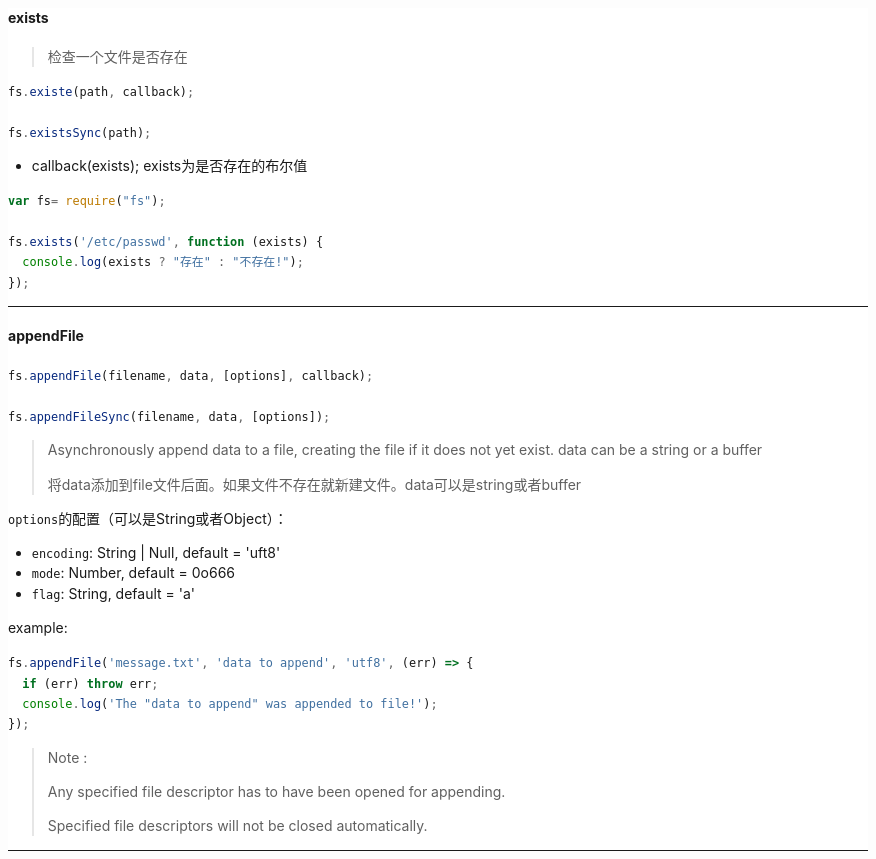 
#### exists

> 检查一个文件是否存在

```js
fs.existe(path, callback);

fs.existsSync(path);
```
- callback(exists); exists为是否存在的布尔值

```js
var fs= require("fs");
 
fs.exists('/etc/passwd', function (exists) {
  console.log(exists ? "存在" : "不存在!");
});
```

---

#### appendFile

```js
fs.appendFile(filename, data, [options], callback);

fs.appendFileSync(filename, data, [options]);
```

> Asynchronously append data to a file, creating the file if it does not yet exist. data can be a string or a buffer
> 
> 将data添加到file文件后面。如果文件不存在就新建文件。data可以是string或者buffer

`options`的配置（可以是String或者Object）：

- `encoding`: String | Null, default = 'uft8'
- `mode`: Number, default = 0o666
- `flag`: String, default = 'a'

example: 

```js
fs.appendFile('message.txt', 'data to append', 'utf8', (err) => {
  if (err) throw err;
  console.log('The "data to append" was appended to file!');
});
```

> Note :
> 
> Any specified file descriptor has to have been opened for appending.
> 
> Specified file descriptors will not be closed automatically.

---
